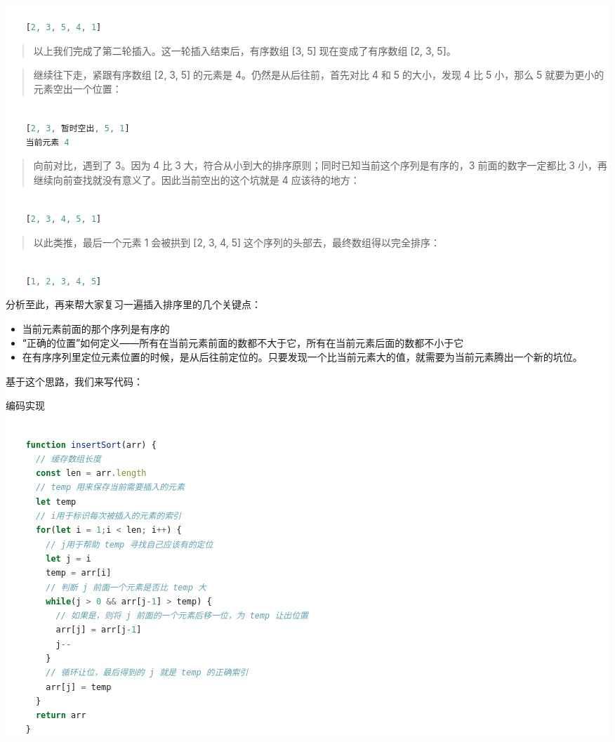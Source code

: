 ```jsx

    [2, 3, 5, 4, 1]
```

> 以上我们完成了第二轮插入。这一轮插入结束后，有序数组 [3, 5] 现在变成了有序数组 [2, 3, 5]。

> 继续往下走，紧跟有序数组 [2, 3, 5] 的元素是 4。仍然是从后往前，首先对比 4 和 5 的大小，发现 4 比 5 小，那么 5 就要为更小的元素空出一个位置：

```jsx

    [2, 3, 暂时空出, 5, 1]
    当前元素 4
```

> 向前对比，遇到了 3。因为 4 比 3 大，符合从小到大的排序原则；同时已知当前这个序列是有序的，3 前面的数字一定都比 3 小，再继续向前查找就没有意义了。因此当前空出的这个坑就是 4 应该待的地方：

```jsx

    [2, 3, 4, 5, 1]
```

> 以此类推，最后一个元素 1 会被拱到 [2, 3, 4, 5] 这个序列的头部去，最终数组得以完全排序：

```jsx

    [1, 2, 3, 4, 5]
```

分析至此，再来帮大家复习一遍插入排序里的几个关键点：

*   当前元素前面的那个序列是有序的
*   “正确的位置”如何定义——所有在当前元素前面的数都不大于它，所有在当前元素后面的数都不小于它
*   在有序序列里定位元素位置的时候，是从后往前定位的。只要发现一个比当前元素大的值，就需要为当前元素腾出一个新的坑位。

基于这个思路，我们来写代码：

编码实现

```jsx

    function insertSort(arr) {
      // 缓存数组长度
      const len = arr.length
      // temp 用来保存当前需要插入的元素
      let temp  
      // i用于标识每次被插入的元素的索引
      for(let i = 1;i < len; i++) {
        // j用于帮助 temp 寻找自己应该有的定位
        let j = i
        temp = arr[i]  
        // 判断 j 前面一个元素是否比 temp 大
        while(j > 0 && arr[j-1] > temp) {
          // 如果是，则将 j 前面的一个元素后移一位，为 temp 让出位置
          arr[j] = arr[j-1]   
          j--
        }
        // 循环让位，最后得到的 j 就是 temp 的正确索引
        arr[j] = temp
      }
      return arr
    }
```
